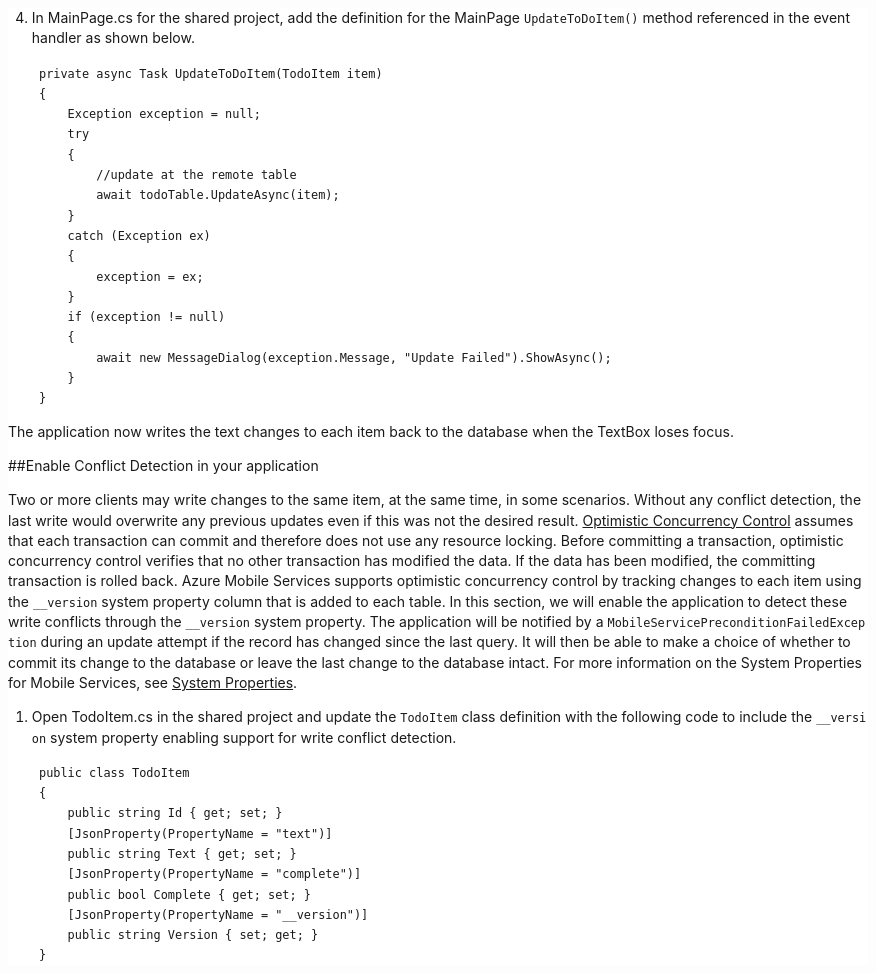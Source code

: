 4. In MainPage.cs for the shared project, add the definition for the MainPage `UpdateToDoItem()` method referenced in the event handler as shown below.

        private async Task UpdateToDoItem(TodoItem item)
        {
            Exception exception = null;
            try
            {
                //update at the remote table
                await todoTable.UpdateAsync(item);
            }
            catch (Exception ex)
            {
                exception = ex;
            }
            if (exception != null)
            {
                await new MessageDialog(exception.Message, "Update Failed").ShowAsync();
            }
        }

The application now writes the text changes to each item back to the database when the TextBox loses focus.

##Enable Conflict Detection in your application

Two or more clients may write changes to the same item, at the same time, in some scenarios. Without any conflict detection, the last write would overwrite any previous updates even if this was not the desired result. [Optimistic Concurrency Control] assumes that each transaction can commit and therefore does not use any resource locking. Before committing a transaction, optimistic concurrency control verifies that no other transaction has modified the data. If the data has been modified, the committing transaction is rolled back. Azure Mobile Services supports optimistic concurrency control by tracking changes to each item using the `__version` system property column that is added to each table. In this section, we will enable the application to detect these write conflicts through the `__version` system property. The application will be notified by a `MobileServicePreconditionFailedException` during an update attempt if the record has changed since the last query. It will then be able to make a choice of whether to commit its change to the database or leave the last change to the database intact. For more information on the System Properties for Mobile Services, see [System Properties].

1. Open TodoItem.cs in the shared project and update the `TodoItem` class definition with the following code to include the `__version` system property enabling support for write conflict detection.

		public class TodoItem
		{
			public string Id { get; set; }
			[JsonProperty(PropertyName = "text")]
			public string Text { get; set; }
			[JsonProperty(PropertyName = "complete")]
			public bool Complete { get; set; }
			[JsonProperty(PropertyName = "__version")]
			public string Version { set; get; }
		}


[0]: ./media/mobile-services-windows-store-dotnet-handle-database-conflicts/Mobile-oc-store-create-app-package1.png
[1]: ./media/mobile-services-windows-store-dotnet-handle-database-conflicts/Mobile-oc-store-create-app-package2.png
[2]: ./media/mobile-services-windows-store-dotnet-handle-database-conflicts/Mobile-oc-store-app1.png
[3]: ./media/mobile-services-windows-store-dotnet-handle-database-conflicts/Mobile-oc-store-app1-write1.png
[4]: ./media/mobile-services-windows-store-dotnet-handle-database-conflicts/Mobile-oc-store-app1-write2.png
[5]: ./media/mobile-services-windows-store-dotnet-handle-database-conflicts/Mobile-oc-store-app2-write2.png
[6]: ./media/mobile-services-windows-store-dotnet-handle-database-conflicts/Mobile-oc-store-app2-write2-conflict.png
[7]: ./media/mobile-services-windows-store-dotnet-handle-database-conflicts/mobile-services-selection.png
[8]: ./media/mobile-services-windows-store-dotnet-handle-database-conflicts/mobile-portal-data-tables.png
[9]: ./media/mobile-services-windows-store-dotnet-handle-database-conflicts/mobile-insert-script-users.png
[10]: ./media/mobile-services-windows-store-dotnet-handle-database-conflicts/Mobile-oc-store-create-app-package3.png
[11]: ./media/mobile-services-windows-store-dotnet-handle-database-conflicts/Mobile-oc-store-create-app-package4.png
[12]: ./media/mobile-services-windows-store-dotnet-handle-database-conflicts/Mobile-oc-store-install-app-package.png
[13]: ./media/mobile-services-windows-store-dotnet-handle-database-conflicts/Mobile-oc-store-app1-write3.png
[14]: ./media/mobile-services-windows-store-dotnet-handle-database-conflicts/Mobile-oc-store-app2-write3.png
[15]: ./media/mobile-services-windows-store-dotnet-handle-database-conflicts/Mobile-oc-store-write3.png
[16]: ./media/mobile-services-windows-store-dotnet-handle-database-conflicts/Mobile-oc-store-checkbox.png
[17]: ./media/mobile-services-windows-store-dotnet-handle-database-conflicts/Mobile-oc-store-2-items.png
[18]: ./media/mobile-services-windows-store-dotnet-handle-database-conflicts/Mobile-oc-store-already-complete.png
[19]: ./media/mobile-services-windows-store-dotnet-handle-database-conflicts/mobile-manage-nuget-packages-VS.png
[20]: ./media/mobile-services-windows-store-dotnet-handle-database-conflicts/mobile-manage-nuget-packages-dialog.png
[Optimistic Concurrency Control]: http://go.microsoft.com/fwlink/?LinkId=330935
[Get started with Mobile Services]: https://azure.microsoft.com/develop/mobile/tutorials/get-started/#create-new-service
[Azure Account]: http://www.windowsazure.com/pricing/free-trial/
[Validate and modify data with scripts]: https://azure.microsoft.com/develop/mobile/tutorials/validate-modify-and-augment-data-dotnet
[Refine queries with paging]: https://azure.microsoft.com/develop/mobile/tutorials/add-paging-to-data-dotnet
[Get started with Mobile Services]: https://azure.microsoft.com/develop/mobile/tutorials/get-started
[Get started with data]: https://azure.microsoft.com/develop/mobile/tutorials/get-started-with-data-dotnet
[Add authentication to your app]: https://azure.microsoft.com/develop/mobile/tutorials/get-started-with-users-dotnet
[Add push notifications to your app]: https://azure.microsoft.com/develop/mobile/tutorials/get-started-with-push-dotnet
[Azure classic portal]: https://manage.windowsazure.com/
[Windows Phone 8 SDK]: http://go.microsoft.com/fwlink/p/?LinkID=268374
[Mobile Services SDK]: http://go.microsoft.com/fwlink/p/?LinkID=268375
[Developer Code Samples site]:  http://go.microsoft.com/fwlink/p/?LinkId=271146
[System Properties]: http://go.microsoft.com/fwlink/?LinkId=331143